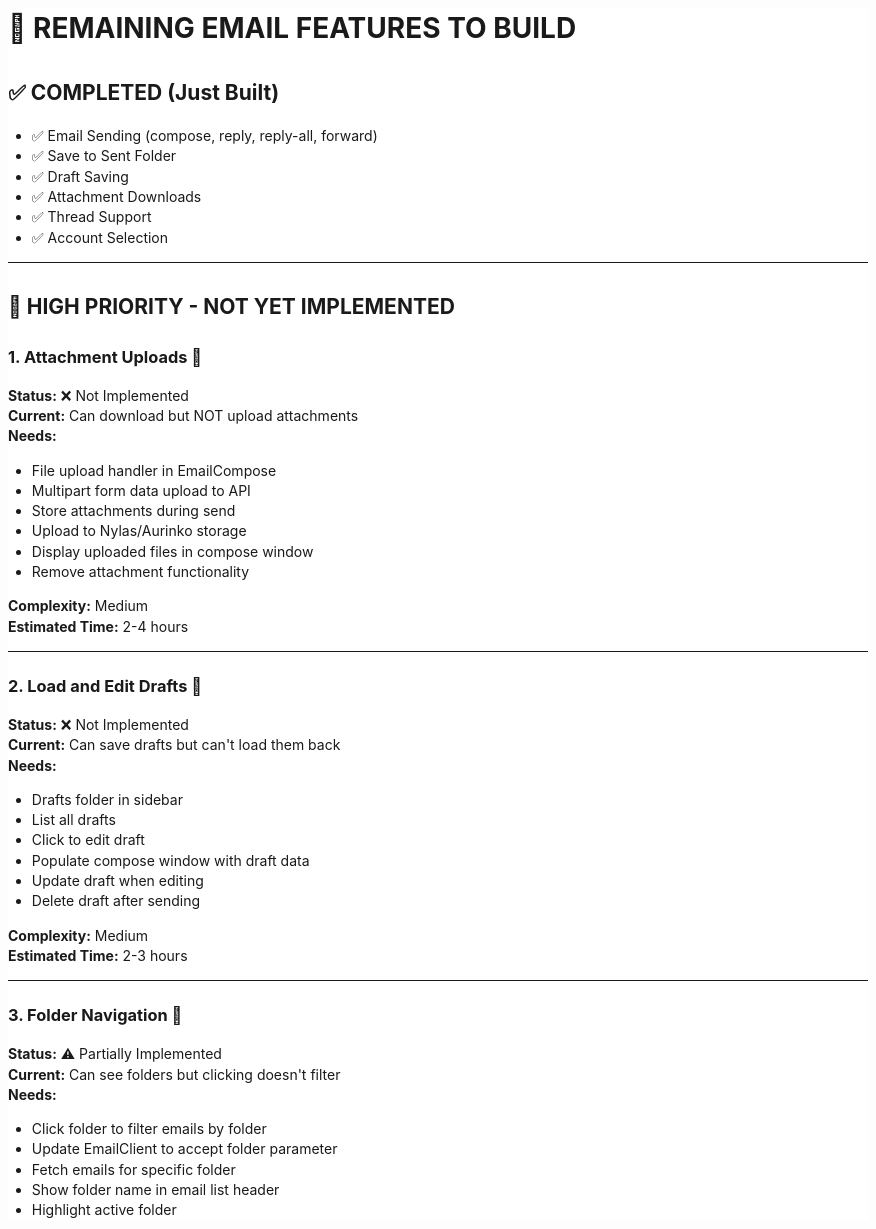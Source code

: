 # 🚧 REMAINING EMAIL FEATURES TO BUILD

## ✅ **COMPLETED (Just Built)**

- ✅ Email Sending (compose, reply, reply-all, forward)
- ✅ Save to Sent Folder
- ✅ Draft Saving
- ✅ Attachment Downloads
- ✅ Thread Support
- ✅ Account Selection

---

## 🔴 **HIGH PRIORITY - NOT YET IMPLEMENTED**

### 1. **Attachment Uploads** 📎
**Status:** ❌ Not Implemented  
**Current:** Can download but NOT upload attachments  
**Needs:**
- File upload handler in EmailCompose
- Multipart form data upload to API
- Store attachments during send
- Upload to Nylas/Aurinko storage
- Display uploaded files in compose window
- Remove attachment functionality

**Complexity:** Medium  
**Estimated Time:** 2-4 hours

---

### 2. **Load and Edit Drafts** 📝
**Status:** ❌ Not Implemented  
**Current:** Can save drafts but can't load them back  
**Needs:**
- Drafts folder in sidebar
- List all drafts
- Click to edit draft
- Populate compose window with draft data
- Update draft when editing
- Delete draft after sending

**Complexity:** Medium  
**Estimated Time:** 2-3 hours

---

### 3. **Folder Navigation** 📁
**Status:** ⚠️ Partially Implemented  
**Current:** Can see folders but clicking doesn't filter  
**Needs:**
- Click folder to filter emails by folder
- Update EmailClient to accept folder parameter
- Fetch emails for specific folder
- Show folder name in email list header
- Highlight active folder
